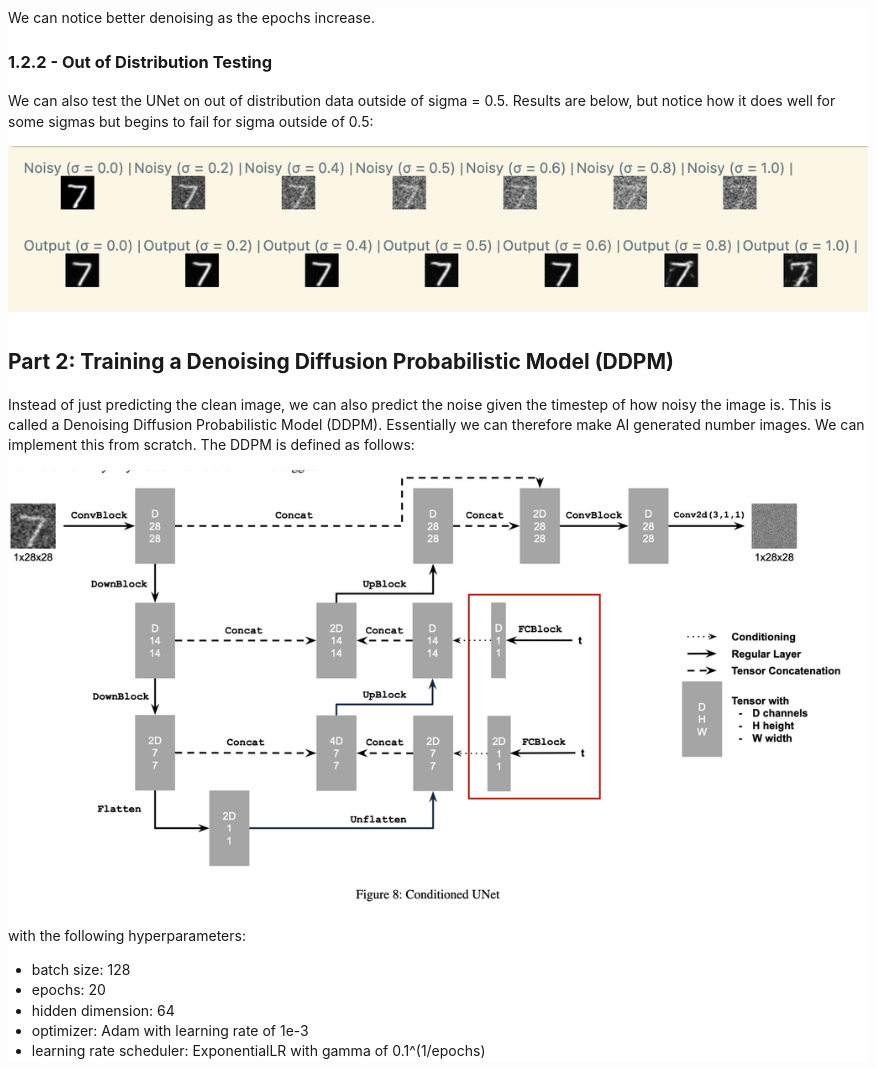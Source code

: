 We can notice better denoising as the epochs increase.

### 1.2.2 - Out of Distribution Testing

We can also test the UNet on out of distribution data outside of sigma = 0.5. Results are below, but notice how it does well for some sigmas but begins to fail for sigma outside of 0.5:

![alt text](image-122.png)

## Part 2: Training a Denoising Diffusion Probabilistic Model (DDPM)

Instead of just predicting the clean image, we can also predict the noise given the timestep of how noisy the image is. This is called a Denoising Diffusion Probabilistic Model (DDPM). Essentially we can therefore make AI generated number images. We can implement this from scratch. The DDPM is defined as follows:

![alt text](image-123.png)

with the following hyperparameters:
- batch size: 128
- epochs: 20
- hidden dimension: 64
- optimizer: Adam with learning rate of 1e-3
- learning rate scheduler: ExponentialLR with gamma of 0.1^(1/epochs)
